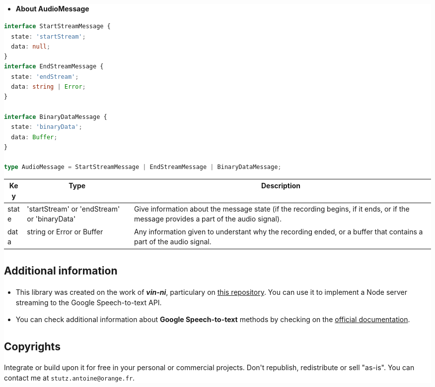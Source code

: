 - **About AudioMessage**

```ts
interface StartStreamMessage {
  state: 'startStream';
  data: null;
}
interface EndStreamMessage {
  state: 'endStream';
  data: string | Error;
}

interface BinaryDataMessage {
  state: 'binaryData';
  data: Buffer;
}

type AudioMessage = StartStreamMessage | EndStreamMessage | BinaryDataMessage;
```

| Key   | Type                                         | Description                                                                                                                            |
| ----- | -------------------------------------------- | -------------------------------------------------------------------------------------------------------------------------------------- |
| state | 'startStream' or 'endStream' or 'binaryData' | Give information about the message state (if the recording begins, if it ends, or if the message provides a part of the audio signal). |
| data  | string or Error or Buffer                    | Any information given to understant why the recording ended, or a buffer that contains a part of the audio signal.                     |

## Additional information

- This library was created on the work of **_vin-ni_**, particulary on [this repository](https://github.com/vin-ni/Google-Cloud-Speech-Node-Socket-Playground). You can use it to implement a Node server streaming to the Google Speech-to-text API.

- You can check additional information about **Google Speech-to-text** methods by checking on the [official documentation](https://cloud.google.com/speech-to-text/docs/).

## Copyrights

Integrate or build upon it for free in your personal or commercial projects. Don't republish, redistribute or sell "as-is". You can contact me at `stutz.antoine@orange.fr`.
